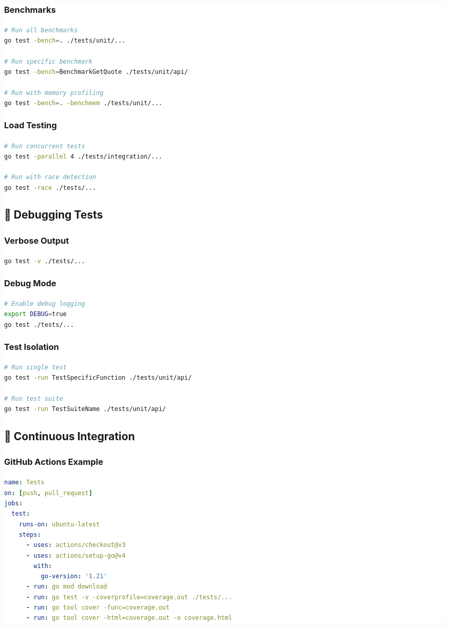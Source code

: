 ### Benchmarks
```bash
# Run all benchmarks
go test -bench=. ./tests/unit/...

# Run specific benchmark
go test -bench=BenchmarkGetQuote ./tests/unit/api/

# Run with memory profiling
go test -bench=. -benchmem ./tests/unit/...
```

### Load Testing
```bash
# Run concurrent tests
go test -parallel 4 ./tests/integration/...

# Run with race detection
go test -race ./tests/...
```

## 🐛 Debugging Tests

### Verbose Output
```bash
go test -v ./tests/...
```

### Debug Mode
```bash
# Enable debug logging
export DEBUG=true
go test ./tests/...
```

### Test Isolation
```bash
# Run single test
go test -run TestSpecificFunction ./tests/unit/api/

# Run test suite
go test -run TestSuiteName ./tests/unit/api/
```

## 🔄 Continuous Integration

### GitHub Actions Example
```yaml
name: Tests
on: [push, pull_request]
jobs:
  test:
    runs-on: ubuntu-latest
    steps:
      - uses: actions/checkout@v3
      - uses: actions/setup-go@v4
        with:
          go-version: '1.21'
      - run: go mod download
      - run: go test -v -coverprofile=coverage.out ./tests/...
      - run: go tool cover -func=coverage.out
      - run: go tool cover -html=coverage.out -o coverage.html
```